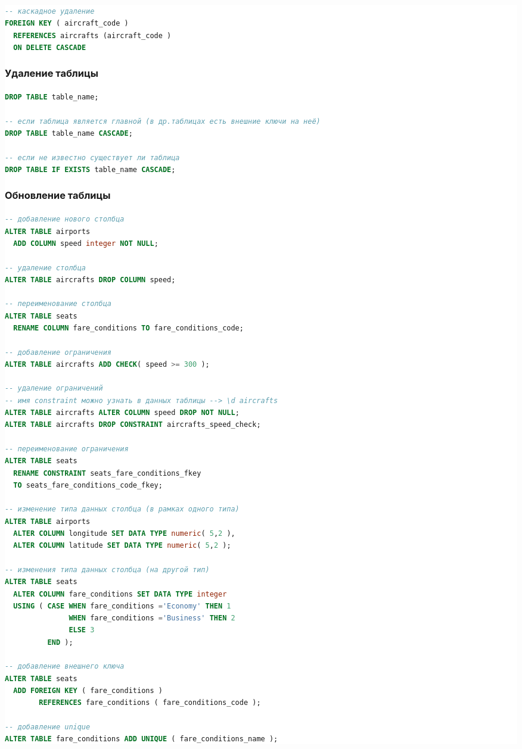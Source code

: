 ```sql
-- каскадное удаление
FOREIGN KEY ( aircraft_code )
  REFERENCES aircrafts (aircraft_code )
  ON DELETE CASCADE
```

### Удаление таблицы
```sql
DROP TABLE table_name;

-- если таблица является главной (в др.таблицах есть внешние ключи на неё)
DROP TABLE table_name CASCADE;

-- если не известно существует ли таблица
DROP TABLE IF EXISTS table_name CASCADE;
```

### Обновление таблицы
```sql
-- добавление нового столбца
ALTER TABLE airports
  ADD COLUMN speed integer NOT NULL;

-- удаление столбца
ALTER TABLE aircrafts DROP COLUMN speed;

-- переименование столбца
ALTER TABLE seats
  RENAME COLUMN fare_conditions TO fare_conditions_code;

-- добавление ограничения
ALTER TABLE aircrafts ADD CHECK( speed >= 300 );

-- удаление ограничений
-- имя constraint можно узнать в данных таблицы --> \d aircrafts
ALTER TABLE aircrafts ALTER COLUMN speed DROP NOT NULL;
ALTER TABLE aircrafts DROP CONSTRAINT aircrafts_speed_check;

-- переименование ограничения
ALTER TABLE seats
  RENAME CONSTRAINT seats_fare_conditions_fkey
  TO seats_fare_conditions_code_fkey;

-- изменение типа данных столбца (в рамках одного типа)
ALTER TABLE airports
  ALTER COLUMN longitude SET DATA TYPE numeric( 5,2 ),
  ALTER COLUMN latitude SET DATA TYPE numeric( 5,2 );

-- изменения типа данных столбца (на другой тип)
ALTER TABLE seats
  ALTER COLUMN fare_conditions SET DATA TYPE integer
  USING ( CASE WHEN fare_conditions ='Economy' THEN 1
               WHEN fare_conditions ='Business' THEN 2
               ELSE 3
          END );

-- добавление внешнего ключа
ALTER TABLE seats
  ADD FOREIGN KEY ( fare_conditions )
        REFERENCES fare_conditions ( fare_conditions_code );

-- добавление unique
ALTER TABLE fare_conditions ADD UNIQUE ( fare_conditions_name );
```